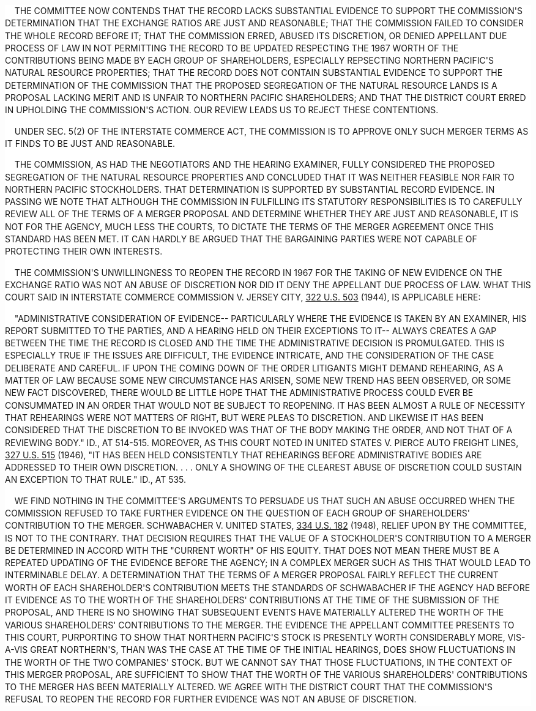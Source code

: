     THE COMMITTEE NOW CONTENDS THAT THE RECORD LACKS SUBSTANTIAL EVIDENCE TO SUPPORT THE COMMISSION'S DETERMINATION THAT THE EXCHANGE RATIOS ARE JUST AND REASONABLE; THAT THE COMMISSION FAILED TO CONSIDER THE WHOLE RECORD BEFORE IT; THAT THE COMMISSION ERRED, ABUSED ITS DISCRETION, OR DENIED APPELLANT DUE PROCESS OF LAW IN NOT PERMITTING THE RECORD TO BE UPDATED RESPECTING THE 1967 WORTH OF THE CONTRIBUTIONS BEING MADE BY EACH GROUP OF SHAREHOLDERS, ESPECIALLY REPSECTING NORTHERN PACIFIC'S NATURAL RESOURCE PROPERTIES; THAT THE RECORD DOES NOT CONTAIN SUBSTANTIAL EVIDENCE TO SUPPORT THE DETERMINATION OF THE COMMISSION THAT THE PROPOSED SEGREGATION OF THE NATURAL RESOURCE LANDS IS A PROPOSAL LACKING MERIT AND IS UNFAIR TO NORTHERN PACIFIC SHAREHOLDERS; AND THAT THE DISTRICT COURT ERRED IN UPHOLDING THE COMMISSION'S ACTION.  OUR REVIEW LEADS US TO REJECT THESE CONTENTIONS.

    UNDER SEC. 5(2) OF THE INTERSTATE COMMERCE ACT, THE COMMISSION IS TO APPROVE ONLY SUCH MERGER TERMS AS IT FINDS TO BE JUST AND REASONABLE.

    THE COMMISSION, AS HAD THE NEGOTIATORS AND THE HEARING EXAMINER, FULLY CONSIDERED THE PROPOSED SEGREGATION OF THE NATURAL RESOURCE PROPERTIES AND CONCLUDED THAT IT WAS NEITHER FEASIBLE NOR FAIR TO NORTHERN PACIFIC STOCKHOLDERS.  THAT DETERMINATION IS SUPPORTED BY SUBSTANTIAL RECORD EVIDENCE.  IN PASSING WE NOTE THAT ALTHOUGH THE COMMISSION IN FULFILLING ITS STATUTORY RESPONSIBILITIES IS TO CAREFULLY REVIEW ALL OF THE TERMS OF A MERGER PROPOSAL AND DETERMINE WHETHER THEY ARE JUST AND REASONABLE, IT IS NOT FOR THE AGENCY, MUCH LESS THE COURTS, TO DICTATE THE TERMS OF THE MERGER AGREEMENT ONCE THIS STANDARD HAS BEEN MET.  IT CAN HARDLY BE ARGUED THAT THE BARGAINING PARTIES WERE NOT CAPABLE OF PROTECTING THEIR OWN INTERESTS.

    THE COMMISSION'S UNWILLINGNESS TO REOPEN THE RECORD IN 1967 FOR THE TAKING OF NEW EVIDENCE ON THE EXCHANGE RATIO WAS NOT AN ABUSE OF DISCRETION NOR DID IT DENY THE APPELLANT DUE PROCESS OF LAW.  WHAT THIS COURT SAID IN INTERSTATE COMMERCE COMMISSION V. JERSEY CITY, [322 U.S. 503][/us/courts/scotus/usReporter/322/503] (1944), IS APPLICABLE HERE:

    "ADMINISTRATIVE CONSIDERATION OF EVIDENCE-- PARTICULARLY WHERE THE EVIDENCE IS TAKEN BY AN EXAMINER, HIS REPORT SUBMITTED TO THE PARTIES, AND A HEARING HELD ON THEIR EXCEPTIONS TO IT-- ALWAYS CREATES A GAP BETWEEN THE TIME THE RECORD IS CLOSED AND THE TIME THE ADMINISTRATIVE DECISION IS PROMULGATED.  THIS IS ESPECIALLY TRUE IF THE ISSUES ARE DIFFICULT, THE EVIDENCE INTRICATE, AND THE CONSIDERATION OF THE CASE DELIBERATE AND CAREFUL.  IF UPON THE COMING DOWN OF THE ORDER LITIGANTS MIGHT DEMAND REHEARING, AS A MATTER OF LAW BECAUSE SOME NEW CIRCUMSTANCE HAS ARISEN, SOME NEW TREND HAS BEEN OBSERVED, OR SOME NEW FACT DISCOVERED, THERE WOULD BE LITTLE HOPE THAT THE ADMINISTRATIVE PROCESS COULD EVER BE CONSUMMATED IN AN ORDER THAT WOULD NOT BE SUBJECT TO REOPENING.  IT HAS BEEN ALMOST A RULE OF NECESSITY THAT REHEARINGS WERE NOT MATTERS OF RIGHT, BUT WERE PLEAS TO DISCRETION.  AND LIKEWISE IT HAS BEEN CONSIDERED THAT THE DISCRETION TO BE INVOKED WAS THAT OF THE BODY MAKING THE ORDER, AND NOT THAT OF A REVIEWING BODY."  ID., AT 514-515.  MOREOVER, AS THIS COURT NOTED IN UNITED STATES V. PIERCE AUTO FREIGHT LINES, [327 U.S. 515][/us/courts/scotus/usReporter/327/515] (1946), "IT HAS BEEN HELD CONSISTENTLY THAT REHEARINGS BEFORE ADMINISTRATIVE BODIES ARE ADDRESSED TO THEIR OWN DISCRETION.  . . . ONLY A SHOWING OF THE CLEAREST ABUSE OF DISCRETION COULD SUSTAIN AN EXCEPTION TO THAT RULE."  ID., AT 535.

    WE FIND NOTHING IN THE COMMITTEE'S ARGUMENTS TO PERSUADE US THAT SUCH AN ABUSE OCCURRED WHEN THE COMMISSION REFUSED TO TAKE FURTHER EVIDENCE ON THE QUESTION OF EACH GROUP OF SHAREHOLDERS' CONTRIBUTION TO THE MERGER.  SCHWABACHER V. UNITED STATES, [334 U.S. 182][/us/courts/scotus/usReporter/334/182] (1948), RELIEF UPON BY THE COMMITTEE, IS NOT TO THE CONTRARY.  THAT DECISION REQUIRES THAT THE VALUE OF A STOCKHOLDER'S CONTRIBUTION TO A MERGER BE DETERMINED IN ACCORD WITH THE "CURRENT WORTH" OF HIS EQUITY.  THAT DOES NOT MEAN THERE MUST BE A REPEATED UPDATING OF THE EVIDENCE BEFORE THE AGENCY; IN A COMPLEX MERGER SUCH AS THIS THAT WOULD LEAD TO INTERMINABLE DELAY.  A DETERMINATION THAT THE TERMS OF A MERGER PROPOSAL FAIRLY REFLECT THE CURRENT WORTH OF EACH SHAREHOLDER'S CONTRIBUTION MEETS THE STANDARDS OF SCHWABACHER IF THE AGENCY HAD BEFORE IT EVIDENCE AS TO THE WORTH OF THE SHAREHOLDERS' CONTRIBUTIONS AT THE TIME OF THE SUBMISSION OF THE PROPOSAL, AND THERE IS NO SHOWING THAT SUBSEQUENT EVENTS HAVE MATERIALLY ALTERED THE WORTH OF THE VARIOUS SHAREHOLDERS' CONTRIBUTIONS TO THE MERGER.  THE EVIDENCE THE APPELLANT COMMITTEE PRESENTS TO THIS COURT, PURPORTING TO SHOW THAT NORTHERN PACIFIC'S STOCK IS PRESENTLY WORTH CONSIDERABLY MORE, VIS-A-VIS GREAT NORTHERN'S, THAN WAS THE CASE AT THE TIME OF THE INITIAL HEARINGS, DOES SHOW FLUCTUATIONS IN THE WORTH OF THE TWO COMPANIES' STOCK.  BUT WE CANNOT SAY THAT THOSE FLUCTUATIONS, IN THE CONTEXT OF THIS MERGER PROPOSAL, ARE SUFFICIENT TO SHOW THAT THE WORTH OF THE VARIOUS SHAREHOLDERS' CONTRIBUTIONS TO THE MERGER HAS BEEN MATERIALLY ALTERED.  WE AGREE WITH THE DISTRICT COURT THAT THE COMMISSION'S REFUSAL TO REOPEN THE RECORD FOR FURTHER EVIDENCE WAS NOT AN ABUSE OF DISCRETION.


[/us/courts/scotus/usReporter/396/491]: https://publicdocs.github.io/go/links?ns=uslm-x&ref=%2Fus%2Fcourts%2Fscotus%2FusReporter%2F396%2F491
[/us/courts/scotus/usReporter/356/412]: https://publicdocs.github.io/go/links?ns=uslm-x&ref=%2Fus%2Fcourts%2Fscotus%2FusReporter%2F356%2F412
[/us/courts/scotus/usReporter/321/67]: https://publicdocs.github.io/go/links?ns=uslm-x&ref=%2Fus%2Fcourts%2Fscotus%2FusReporter%2F321%2F67
[/us/courts/scotus/usReporter/161/646]: https://publicdocs.github.io/go/links?ns=uslm-x&ref=%2Fus%2Fcourts%2Fscotus%2FusReporter%2F161%2F646
[/us/courts/scotus/usReporter/193/197]: https://publicdocs.github.io/go/links?ns=uslm-x&ref=%2Fus%2Fcourts%2Fscotus%2FusReporter%2F193%2F197
[/us/stat/26/209]: https://publicdocs.github.io/go/links?ns=uslm&ref=%2Fus%2Fstat%2F26%2F209
[/us/usc/t15/s1]: https://publicdocs.github.io/go/links?ns=uslm&ref=%2Fus%2Fusc%2Ft15%2Fs1
[/us/stat/41/456]: https://publicdocs.github.io/go/links?ns=uslm&ref=%2Fus%2Fstat%2F41%2F456
[/us/stat/41/481]: https://publicdocs.github.io/go/links?ns=uslm&ref=%2Fus%2Fstat%2F41%2F481
[/us/stat/24/380]: https://publicdocs.github.io/go/links?ns=uslm&ref=%2Fus%2Fstat%2F24%2F380
[/us/usc/t49/s5]: https://publicdocs.github.io/go/links?ns=uslm&ref=%2Fus%2Fusc%2Ft49%2Fs5
[/us/usc/t28/s2325]: https://publicdocs.github.io/go/links?ns=uslm&ref=%2Fus%2Fusc%2Ft28%2Fs2325
[/us/courts/scotus/usReporter/389/486]: https://publicdocs.github.io/go/links?ns=uslm-x&ref=%2Fus%2Fcourts%2Fscotus%2FusReporter%2F389%2F486
[/us/stat/54/905]: https://publicdocs.github.io/go/links?ns=uslm&ref=%2Fus%2Fstat%2F54%2F905
[/us/usc/t49/s5]: https://publicdocs.github.io/go/links?ns=uslm&ref=%2Fus%2Fusc%2Ft49%2Fs5
[/us/usc/t49/s5]: https://publicdocs.github.io/go/links?ns=uslm&ref=%2Fus%2Fusc%2Ft49%2Fs5
[/us/courts/scotus/usReporter/321/67]: https://publicdocs.github.io/go/links?ns=uslm-x&ref=%2Fus%2Fcourts%2Fscotus%2FusReporter%2F321%2F67
[/us/stat/41/481]: https://publicdocs.github.io/go/links?ns=uslm&ref=%2Fus%2Fstat%2F41%2F481
[/us/courts/scotus/usReporter/264/331]: https://publicdocs.github.io/go/links?ns=uslm-x&ref=%2Fus%2Fcourts%2Fscotus%2FusReporter%2F264%2F331
[/us/courts/scotus/usReporter/270/266]: https://publicdocs.github.io/go/links?ns=uslm-x&ref=%2Fus%2Fcourts%2Fscotus%2FusReporter%2F270%2F266
[/us/courts/scotus/usReporter/292/522]: https://publicdocs.github.io/go/links?ns=uslm-x&ref=%2Fus%2Fcourts%2Fscotus%2FusReporter%2F292%2F522
[/us/courts/scotus/usReporter/308/225]: https://publicdocs.github.io/go/links?ns=uslm-x&ref=%2Fus%2Fcourts%2Fscotus%2FusReporter%2F308%2F225
[/us/courts/scotus/usReporter/287/12]: https://publicdocs.github.io/go/links?ns=uslm-x&ref=%2Fus%2Fcourts%2Fscotus%2FusReporter%2F287%2F12
[/us/courts/scotus/usReporter/347/298]: https://publicdocs.github.io/go/links?ns=uslm-x&ref=%2Fus%2Fcourts%2Fscotus%2FusReporter%2F347%2F298
[/us/courts/scotus/usReporter/356/412]: https://publicdocs.github.io/go/links?ns=uslm-x&ref=%2Fus%2Fcourts%2Fscotus%2FusReporter%2F356%2F412
[/us/stat/41/481]: https://publicdocs.github.io/go/links?ns=uslm&ref=%2Fus%2Fstat%2F41%2F481
[/us/courts/scotus/usReporter/334/182]: https://publicdocs.github.io/go/links?ns=uslm-x&ref=%2Fus%2Fcourts%2Fscotus%2FusReporter%2F334%2F182
[/us/courts/scotus/usReporter/321/67]: https://publicdocs.github.io/go/links?ns=uslm-x&ref=%2Fus%2Fcourts%2Fscotus%2FusReporter%2F321%2F67
[/us/courts/scotus/usReporter/287/12]: https://publicdocs.github.io/go/links?ns=uslm-x&ref=%2Fus%2Fcourts%2Fscotus%2FusReporter%2F287%2F12
[/us/courts/scotus/usReporter/361/173]: https://publicdocs.github.io/go/links?ns=uslm-x&ref=%2Fus%2Fcourts%2Fscotus%2FusReporter%2F361%2F173
[/us/courts/scotus/usReporter/382/154]: https://publicdocs.github.io/go/links?ns=uslm-x&ref=%2Fus%2Fcourts%2Fscotus%2FusReporter%2F382%2F154
[/us/courts/scotus/usReporter/386/544]: https://publicdocs.github.io/go/links?ns=uslm-x&ref=%2Fus%2Fcourts%2Fscotus%2FusReporter%2F386%2F544
[/us/courts/scotus/usReporter/389/486]: https://publicdocs.github.io/go/links?ns=uslm-x&ref=%2Fus%2Fcourts%2Fscotus%2FusReporter%2F389%2F486
[/us/courts/scotus/usReporter/322/503]: https://publicdocs.github.io/go/links?ns=uslm-x&ref=%2Fus%2Fcourts%2Fscotus%2FusReporter%2F322%2F503
[/us/courts/scotus/usReporter/327/515]: https://publicdocs.github.io/go/links?ns=uslm-x&ref=%2Fus%2Fcourts%2Fscotus%2FusReporter%2F327%2F515
[/us/courts/scotus/usReporter/334/182]: https://publicdocs.github.io/go/links?ns=uslm-x&ref=%2Fus%2Fcourts%2Fscotus%2FusReporter%2F334%2F182
[/us/usc/t49/s5]: https://publicdocs.github.io/go/links?ns=uslm&ref=%2Fus%2Fusc%2Ft49%2Fs5
[/us/courts/scotus/usReporter/338/902]: https://publicdocs.github.io/go/links?ns=uslm-x&ref=%2Fus%2Fcourts%2Fscotus%2FusReporter%2F338%2F902
[/us/courts/scotus/usReporter/393/479]: https://publicdocs.github.io/go/links?ns=uslm-x&ref=%2Fus%2Fcourts%2Fscotus%2FusReporter%2F393%2F479
[/us/courts/scotus/usReporter/287/12]: https://publicdocs.github.io/go/links?ns=uslm-x&ref=%2Fus%2Fcourts%2Fscotus%2FusReporter%2F287%2F12
[/us/courts/scotus/usReporter/228/482]: https://publicdocs.github.io/go/links?ns=uslm-x&ref=%2Fus%2Fcourts%2Fscotus%2FusReporter%2F228%2F482
[/us/courts/scotus/usReporter/311/317]: https://publicdocs.github.io/go/links?ns=uslm-x&ref=%2Fus%2Fcourts%2Fscotus%2FusReporter%2F311%2F317
[/us/courts/scotus/usReporter/350/844]: https://publicdocs.github.io/go/links?ns=uslm-x&ref=%2Fus%2Fcourts%2Fscotus%2FusReporter%2F350%2F844
[/us/courts/scotus/usReporter/238/393]: https://publicdocs.github.io/go/links?ns=uslm-x&ref=%2Fus%2Fcourts%2Fscotus%2FusReporter%2F238%2F393
[/us/courts/scotus/usReporter/199/160]: https://publicdocs.github.io/go/links?ns=uslm-x&ref=%2Fus%2Fcourts%2Fscotus%2FusReporter%2F199%2F160
[/us/courts/scotus/usReporter/321/67]: https://publicdocs.github.io/go/links?ns=uslm-x&ref=%2Fus%2Fcourts%2Fscotus%2FusReporter%2F321%2F67
[/us/courts/scotus/usReporter/386/544]: https://publicdocs.github.io/go/links?ns=uslm-x&ref=%2Fus%2Fcourts%2Fscotus%2FusReporter%2F386%2F544
[/us/stat/38/731]: https://publicdocs.github.io/go/links?ns=uslm&ref=%2Fus%2Fstat%2F38%2F731
[/us/usc/t15/s18]: https://publicdocs.github.io/go/links?ns=uslm&ref=%2Fus%2Fusc%2Ft15%2Fs18
[/us/courts/scotus/usReporter/193/197]: https://publicdocs.github.io/go/links?ns=uslm-x&ref=%2Fus%2Fcourts%2Fscotus%2FusReporter%2F193%2F197
[/us/stat/13/367]: https://publicdocs.github.io/go/links?ns=uslm&ref=%2Fus%2Fstat%2F13%2F367
[/us/usc/t49/s5]: https://publicdocs.github.io/go/links?ns=uslm&ref=%2Fus%2Fusc%2Ft49%2Fs5